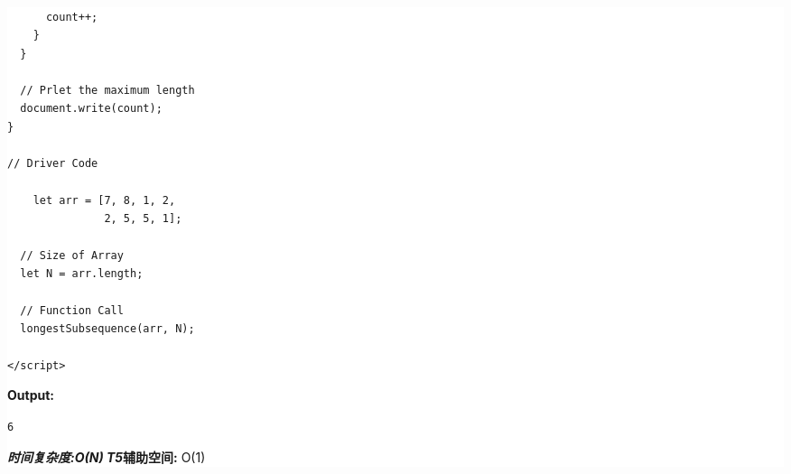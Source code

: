 ```
      count++;
    }
  }

  // Prlet the maximum length
  document.write(count);
}

// Driver Code

    let arr = [7, 8, 1, 2,
               2, 5, 5, 1];

  // Size of Array
  let N = arr.length;

  // Function Call
  longestSubsequence(arr, N);

</script>
```

**Output:** 

```
6
```

***时间复杂度:**O(N)*
T5**辅助空间:** O(1)